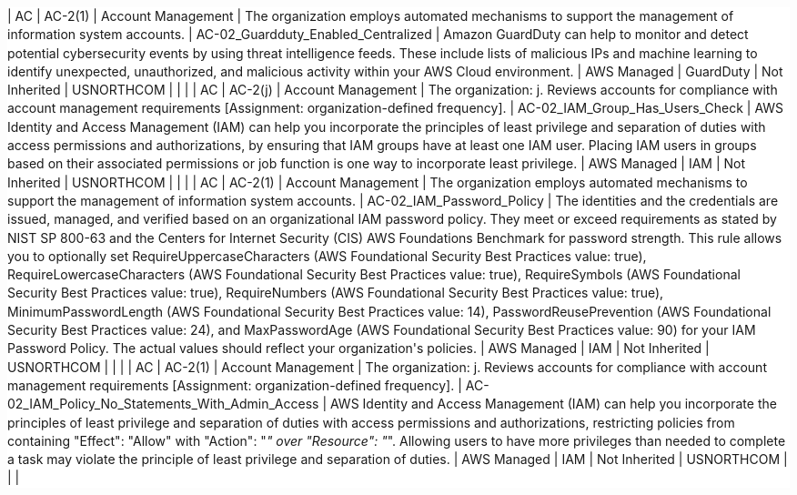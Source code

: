 | AC             | AC-2(1)    | Account Management                                       | The organization employs automated mechanisms to support the management of information system accounts.                                                                                                                                                             | AC-02_Guardduty_Enabled_Centralized                              | Amazon GuardDuty can help to monitor and detect potential cybersecurity events by using threat intelligence feeds. These include lists of malicious IPs and machine learning to identify unexpected, unauthorized, and malicious activity within your AWS Cloud environment.                                                                                                                                                                                                                                                                                                                                                                                                                                                                                                                                                                                                                                                                                             | AWS Managed     | GuardDuty                 | Not Inherited | USNORTHCOM     |                  |                      |
| AC             | AC-2(j)    | Account Management                                       | The organization: j. Reviews accounts for compliance with account management requirements [Assignment: organization-defined frequency].                                                                                                                             | AC-02_IAM_Group_Has_Users_Check                                  | AWS Identity and Access Management (IAM) can help you incorporate the principles of least privilege and separation of duties with access permissions and authorizations, by ensuring that IAM groups have at least one IAM user. Placing IAM users in groups based on their associated permissions or job function is one way to incorporate least privilege.                                                                                                                                                                                                                                                                                                                                                                                                                                                                                                                                                                                                            | AWS Managed     | IAM                       | Not Inherited | USNORTHCOM     |                  |                      |
| AC             | AC-2(1)    | Account Management                                       | The organization employs automated mechanisms to support the management of information system accounts.                                                                                                                                                             | AC-02_IAM_Password_Policy                                        | The identities and the credentials are issued, managed, and verified based on an organizational IAM password policy. They meet or exceed requirements as stated by NIST SP 800-63 and the Centers for Internet Security (CIS) AWS Foundations Benchmark for password strength. This rule allows you to optionally set RequireUppercaseCharacters (AWS Foundational Security Best Practices value: true), RequireLowercaseCharacters (AWS Foundational Security Best Practices value: true), RequireSymbols (AWS Foundational Security Best Practices value: true), RequireNumbers (AWS Foundational Security Best Practices value: true), MinimumPasswordLength (AWS Foundational Security Best Practices value: 14), PasswordReusePrevention (AWS Foundational Security Best Practices value: 24), and MaxPasswordAge (AWS Foundational Security Best Practices value: 90) for your IAM Password Policy. The actual values should reflect your organization's policies. | AWS Managed     | IAM                       | Not Inherited | USNORTHCOM     |                  |                      |
| AC             | AC-2(1)    | Account Management                                       | The organization: j. Reviews accounts for compliance with account management requirements [Assignment: organization-defined frequency].                                                                                                                             | AC-02_IAM_Policy_No_Statements_With_Admin_Access                 | AWS Identity and Access Management (IAM) can help you incorporate the principles of least privilege and separation of duties with access permissions and authorizations, restricting policies from containing "Effect": "Allow" with "Action": "*" over "Resource": "*". Allowing users to have more privileges than needed to complete a task may violate the principle of least privilege and separation of duties.                                                                                                                                                                                                                                                                                                                                                                                                                                                                                                                                                    | AWS Managed     | IAM                       | Not Inherited | USNORTHCOM     |                  |                      |